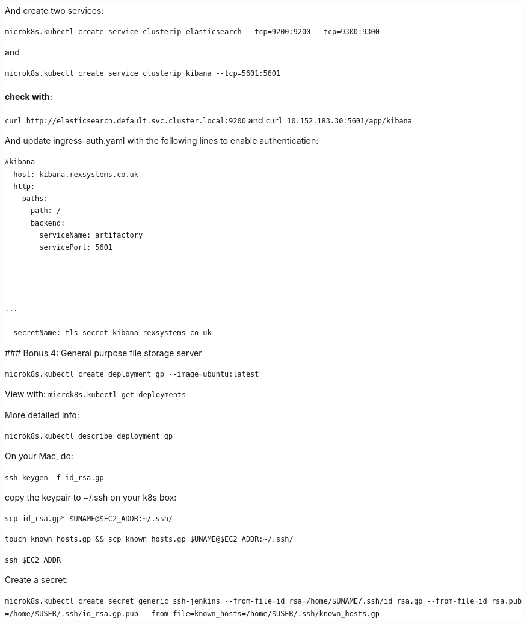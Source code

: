 
And create two services:

`microk8s.kubectl create service clusterip elasticsearch --tcp=9200:9200 --tcp=9300:9300`

and

`microk8s.kubectl create service clusterip kibana --tcp=5601:5601`

#### check with:

`curl http://elasticsearch.default.svc.cluster.local:9200` and `curl 10.152.183.30:5601/app/kibana`


And update ingress-auth.yaml with the following lines to enable authentication:

```
#kibana
- host: kibana.rexsystems.co.uk
  http:
    paths:
    - path: /
      backend:
        serviceName: artifactory
        servicePort: 5601




...

- secretName: tls-secret-kibana-rexsystems-co-uk
```

### Bonus 4: General purpose file storage server

`microk8s.kubectl create deployment gp --image=ubuntu:latest`

View with:
`microk8s.kubectl get deployments`

More detailed info:

`microk8s.kubectl describe deployment gp`

On your Mac, do:

`ssh-keygen -f id_rsa.gp`

copy the keypair to ~/.ssh on your k8s box:

`scp id_rsa.gp* $UNAME@$EC2_ADDR:~/.ssh/`

`touch known_hosts.gp && scp known_hosts.gp $UNAME@$EC2_ADDR:~/.ssh/`

`ssh $EC2_ADDR`

Create a secret:

`microk8s.kubectl create secret generic ssh-jenkins --from-file=id_rsa=/home/$UNAME/.ssh/id_rsa.gp --from-file=id_rsa.pub=/home/$USER/.ssh/id_rsa.gp.pub --from-file=known_hosts=/home/$USER/.ssh/known_hosts.gp`
